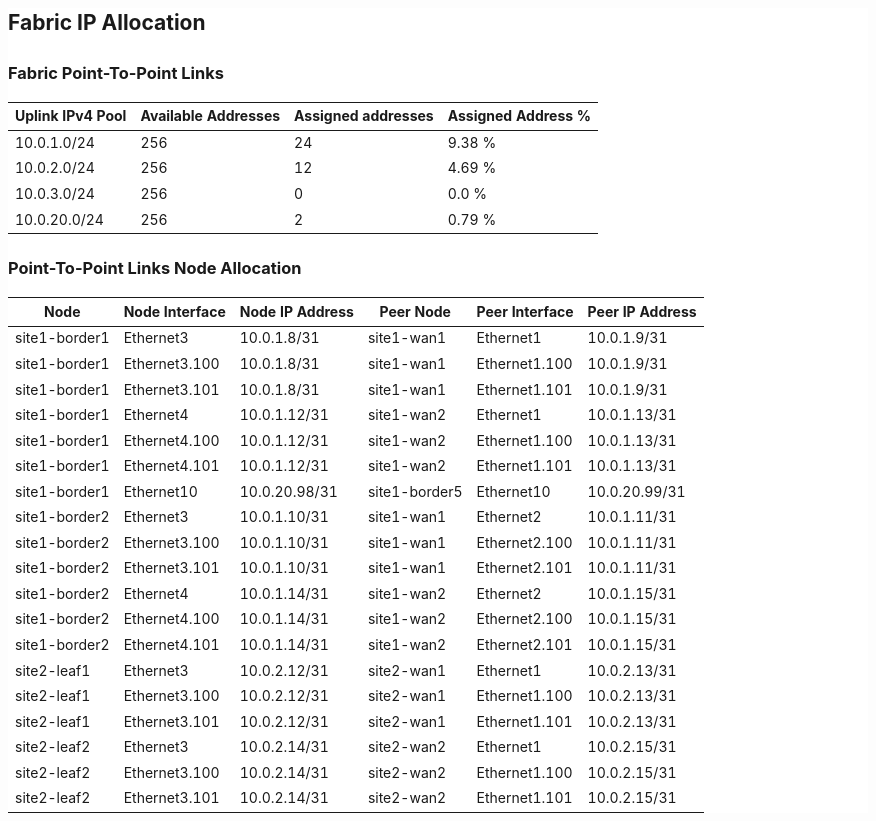 ## Fabric IP Allocation

### Fabric Point-To-Point Links

| Uplink IPv4 Pool | Available Addresses | Assigned addresses | Assigned Address % |
| ---------------- | ------------------- | ------------------ | ------------------ |
| 10.0.1.0/24 | 256 | 24 | 9.38 % |
| 10.0.2.0/24 | 256 | 12 | 4.69 % |
| 10.0.3.0/24 | 256 | 0 | 0.0 % |
| 10.0.20.0/24 | 256 | 2 | 0.79 % |

### Point-To-Point Links Node Allocation

| Node | Node Interface | Node IP Address | Peer Node | Peer Interface | Peer IP Address |
| ---- | -------------- | --------------- | --------- | -------------- | --------------- |
| site1-border1 | Ethernet3 | 10.0.1.8/31 | site1-wan1 | Ethernet1 | 10.0.1.9/31 |
| site1-border1 | Ethernet3.100 | 10.0.1.8/31 | site1-wan1 | Ethernet1.100 | 10.0.1.9/31 |
| site1-border1 | Ethernet3.101 | 10.0.1.8/31 | site1-wan1 | Ethernet1.101 | 10.0.1.9/31 |
| site1-border1 | Ethernet4 | 10.0.1.12/31 | site1-wan2 | Ethernet1 | 10.0.1.13/31 |
| site1-border1 | Ethernet4.100 | 10.0.1.12/31 | site1-wan2 | Ethernet1.100 | 10.0.1.13/31 |
| site1-border1 | Ethernet4.101 | 10.0.1.12/31 | site1-wan2 | Ethernet1.101 | 10.0.1.13/31 |
| site1-border1 | Ethernet10 | 10.0.20.98/31 | site1-border5 | Ethernet10 | 10.0.20.99/31 |
| site1-border2 | Ethernet3 | 10.0.1.10/31 | site1-wan1 | Ethernet2 | 10.0.1.11/31 |
| site1-border2 | Ethernet3.100 | 10.0.1.10/31 | site1-wan1 | Ethernet2.100 | 10.0.1.11/31 |
| site1-border2 | Ethernet3.101 | 10.0.1.10/31 | site1-wan1 | Ethernet2.101 | 10.0.1.11/31 |
| site1-border2 | Ethernet4 | 10.0.1.14/31 | site1-wan2 | Ethernet2 | 10.0.1.15/31 |
| site1-border2 | Ethernet4.100 | 10.0.1.14/31 | site1-wan2 | Ethernet2.100 | 10.0.1.15/31 |
| site1-border2 | Ethernet4.101 | 10.0.1.14/31 | site1-wan2 | Ethernet2.101 | 10.0.1.15/31 |
| site2-leaf1 | Ethernet3 | 10.0.2.12/31 | site2-wan1 | Ethernet1 | 10.0.2.13/31 |
| site2-leaf1 | Ethernet3.100 | 10.0.2.12/31 | site2-wan1 | Ethernet1.100 | 10.0.2.13/31 |
| site2-leaf1 | Ethernet3.101 | 10.0.2.12/31 | site2-wan1 | Ethernet1.101 | 10.0.2.13/31 |
| site2-leaf2 | Ethernet3 | 10.0.2.14/31 | site2-wan2 | Ethernet1 | 10.0.2.15/31 |
| site2-leaf2 | Ethernet3.100 | 10.0.2.14/31 | site2-wan2 | Ethernet1.100 | 10.0.2.15/31 |
| site2-leaf2 | Ethernet3.101 | 10.0.2.14/31 | site2-wan2 | Ethernet1.101 | 10.0.2.15/31 |
